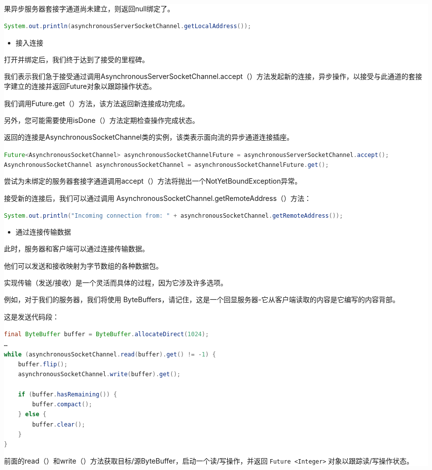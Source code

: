 果异步服务器套接字通道尚未建立，则返回null绑定了。

```Java
System.out.println(asynchronousServerSocketChannel.getLocalAddress());
```

-   接入连接

打开并绑定后，我们终于达到了接受的里程碑。 

我们表示我们急于接受通过调用AsynchronousServerSocketChannel.accept（）方法发起新的连接，异步操作，以接受与此通道的套接字建立的连接并返回Future对象以跟踪操作状态。 

我们调用Future.get（）方法，该方法返回新连接成功完成。 

另外，您可能需要使用isDone（）方法定期检查操作完成状态。 

返回的连接是AsynchronousSocketChannel类的实例，该类表示面向流的异步通道连接插座。

```Java
Future<AsynchronousSocketChannel> asynchronousSocketChannelFuture = asynchronousServerSocketChannel.accept();
AsynchronousSocketChannel asynchronousSocketChannel = asynchronousSocketChannelFuture.get();
```

尝试为未绑定的服务器套接字通道调用accept（）方法将抛出一个NotYetBoundException异常。

接受新的连接后，我们可以通过调用 AsynchronousSocketChannel.getRemoteAddress（）方法：

```Java
System.out.println("Incoming connection from: " + asynchronousSocketChannel.getRemoteAddress());
```

-   通过连接传输数据

此时，服务器和客户端可以通过连接传输数据。 

他们可以发送和接收映射为字节数组的各种数据包。 

实现传输（发送/接收）是一个灵活而具体的过程，因为它涉及许多选项。 

例如，对于我们的服务器，我们将使用 ByteBuffers，请记住，这是一个回显服务器-它从客户端读取的内容是它编写的内容背部。 

这是发送代码段：

```Java
final ByteBuffer buffer = ByteBuffer.allocateDirect(1024);
…
while (asynchronousSocketChannel.read(buffer).get() != -1) {
    buffer.flip();
    asynchronousSocketChannel.write(buffer).get();

    if (buffer.hasRemaining()) {
        buffer.compact();
    } else {
        buffer.clear();
    }
}
```

前面的read（）和write（）方法获取目标/源ByteBuffer，启动一个读/写操作，并返回 `Future <Integer>` 对象以跟踪读/写操作状态。
